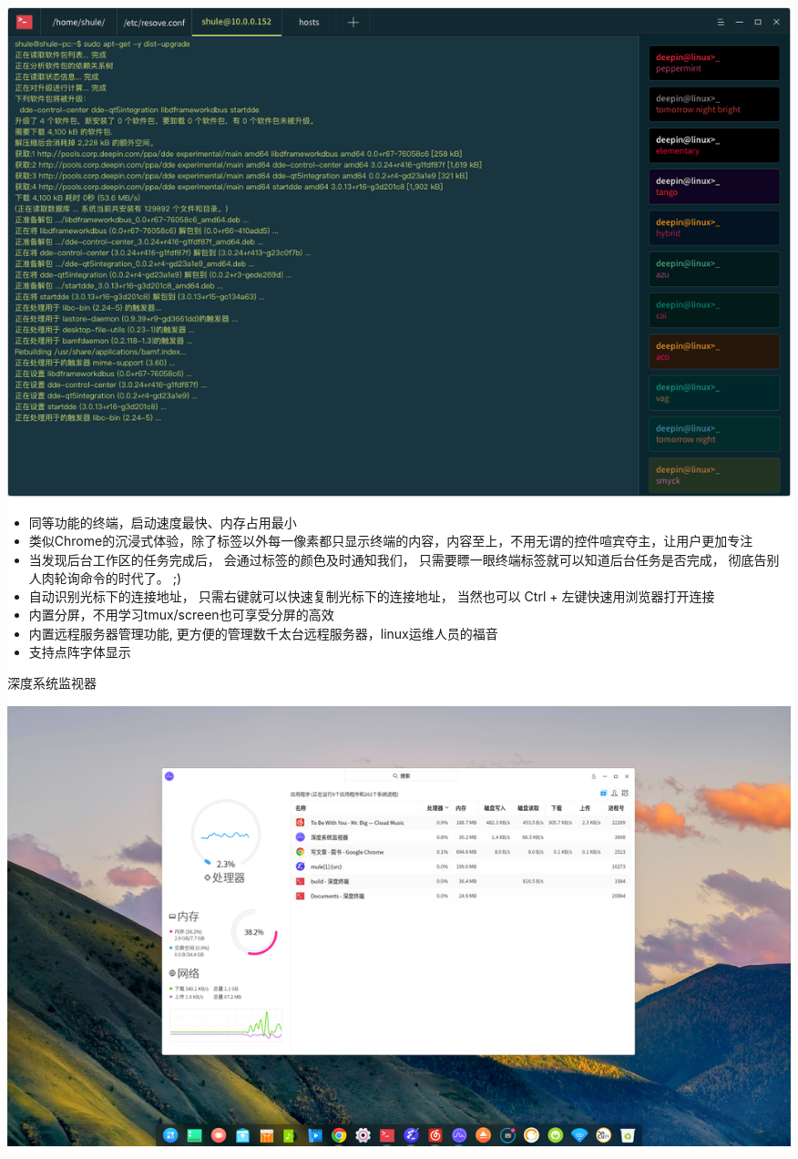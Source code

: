 ![deepin terminal](./image/deepin-terminal.png)

- 同等功能的终端，启动速度最快、内存占用最小
- 类似Chrome的沉浸式体验，除了标签以外每一像素都只显示终端的内容，内容至上，不用无谓的控件喧宾夺主，让用户更加专注
- 当发现后台工作区的任务完成后， 会通过标签的颜色及时通知我们， 只需要瞟一眼终端标签就可以知道后台任务是否完成， 彻底告别人肉轮询命令的时代了。 ;)
- 自动识别光标下的连接地址， 只需右键就可以快速复制光标下的连接地址， 当然也可以 Ctrl + 左键快速用浏览器打开连接
- 内置分屏，不用学习tmux/screen也可享受分屏的高效
- 内置远程服务器管理功能, 更方便的管理数千太台远程服务器，linux运维人员的福音
- 支持点阵字体显示

深度系统监视器

![deepin system monitor](./image/deepin-system-monitor.png)